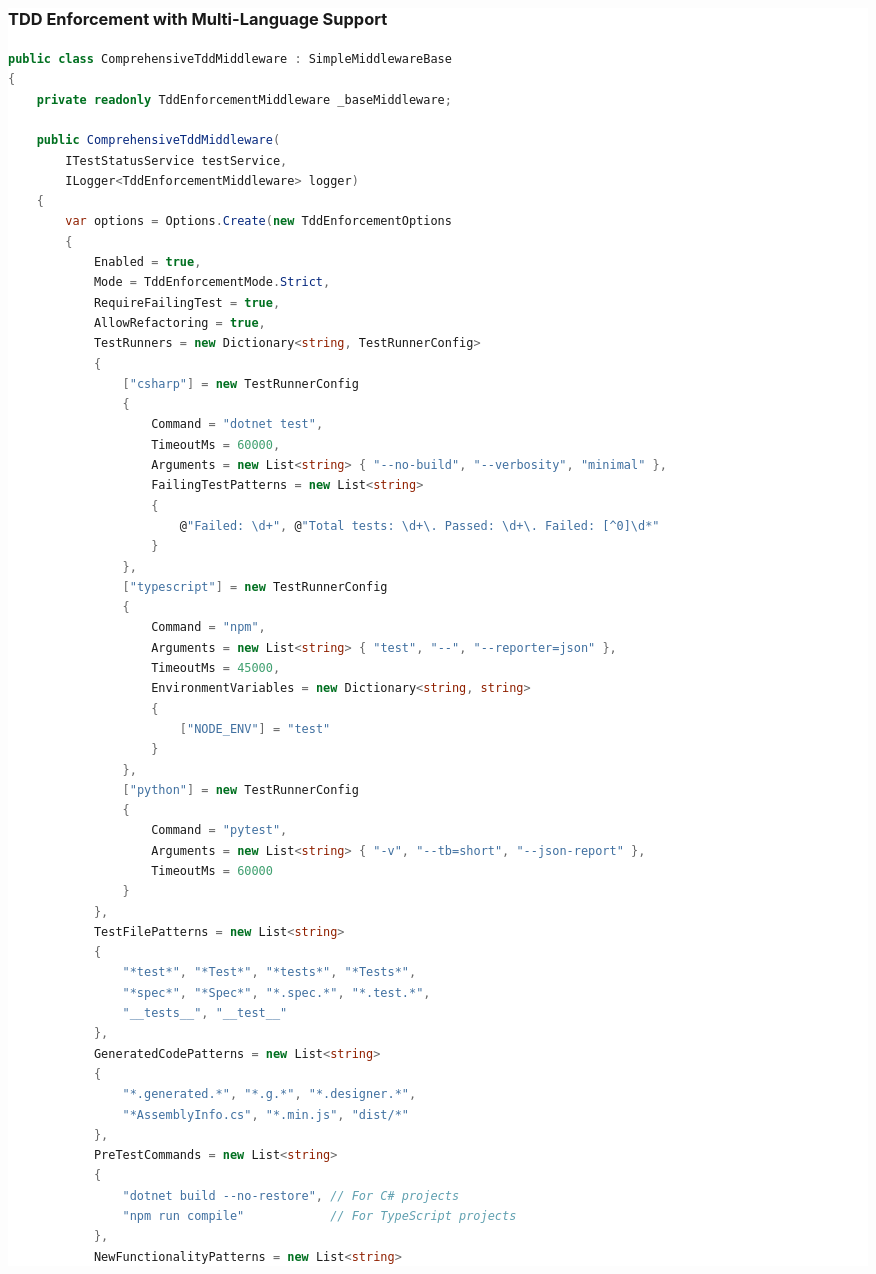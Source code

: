 ### TDD Enforcement with Multi-Language Support

```csharp
public class ComprehensiveTddMiddleware : SimpleMiddlewareBase
{
    private readonly TddEnforcementMiddleware _baseMiddleware;
    
    public ComprehensiveTddMiddleware(
        ITestStatusService testService,
        ILogger<TddEnforcementMiddleware> logger)
    {
        var options = Options.Create(new TddEnforcementOptions
        {
            Enabled = true,
            Mode = TddEnforcementMode.Strict,
            RequireFailingTest = true,
            AllowRefactoring = true,
            TestRunners = new Dictionary<string, TestRunnerConfig>
            {
                ["csharp"] = new TestRunnerConfig
                {
                    Command = "dotnet test",
                    TimeoutMs = 60000,
                    Arguments = new List<string> { "--no-build", "--verbosity", "minimal" },
                    FailingTestPatterns = new List<string> 
                    { 
                        @"Failed: \d+", @"Total tests: \d+\. Passed: \d+\. Failed: [^0]\d*" 
                    }
                },
                ["typescript"] = new TestRunnerConfig
                {
                    Command = "npm",
                    Arguments = new List<string> { "test", "--", "--reporter=json" },
                    TimeoutMs = 45000,
                    EnvironmentVariables = new Dictionary<string, string> 
                    { 
                        ["NODE_ENV"] = "test" 
                    }
                },
                ["python"] = new TestRunnerConfig
                {
                    Command = "pytest",
                    Arguments = new List<string> { "-v", "--tb=short", "--json-report" },
                    TimeoutMs = 60000
                }
            },
            TestFilePatterns = new List<string>
            {
                "*test*", "*Test*", "*tests*", "*Tests*",
                "*spec*", "*Spec*", "*.spec.*", "*.test.*",
                "__tests__", "__test__"
            },
            GeneratedCodePatterns = new List<string>
            {
                "*.generated.*", "*.g.*", "*.designer.*", 
                "*AssemblyInfo.cs", "*.min.js", "dist/*"
            },
            PreTestCommands = new List<string>
            {
                "dotnet build --no-restore", // For C# projects
                "npm run compile"            // For TypeScript projects
            },
            NewFunctionalityPatterns = new List<string>
```